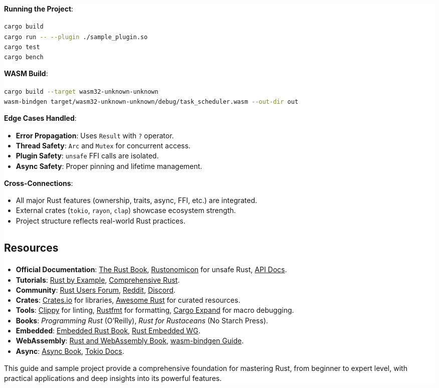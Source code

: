 **Running the Project**:

```bash
cargo build
cargo run -- --plugin ./sample_plugin.so
cargo test
cargo bench
```

**WASM Build**:

```bash
cargo build --target wasm32-unknown-unknown
wasm-bindgen target/wasm32-unknown-unknown/debug/task_scheduler.wasm --out-dir out
```

**Edge Cases Handled**:
- **Error Propagation**: Uses `Result` with `?` operator.
- **Thread Safety**: `Arc` and `Mutex` for concurrent access.
- **Plugin Safety**: `unsafe` FFI calls are isolated.
- **Async Safety**: Proper pinning and lifetime management.

**Cross-Connections**:
- All major Rust features (ownership, traits, async, FFI, etc.) are integrated.
- External crates (`tokio`, `rayon`, `clap`) showcase ecosystem strength.
- Project structure reflects real-world Rust practices.

## Resources
- **Official Documentation**: [The Rust Book](https://doc.rust-lang.org/book/), [Rustonomicon](https://doc.rust-lang.org/nomicon/) for unsafe Rust, [API Docs](https://doc.rust-lang.org/std/).
- **Tutorials**: [Rust by Example](https://doc.rust-lang.org/rust-by-example/), [Comprehensive Rust](https://google.github.io/comprehensive-rust/).
- **Community**: [Rust Users Forum](https://users.rust-lang.org/), [Reddit](https://www.reddit.com/r/rust/), [Discord](https://discord.gg/rust-lang).
- **Crates**: [Crates.io](https://crates.io/) for libraries, [Awesome Rust](https://github.com/rust-unofficial/awesome-rust) for curated resources.
- **Tools**: [Clippy](https://github.com/rust-lang/rust-clippy) for linting, [Rustfmt](https://github.com/rust-lang/rustfmt) for formatting, [Cargo Expand](https://github.com/dtolnay/cargo-expand) for macro debugging.
- **Books**: *Programming Rust* (O’Reilly), *Rust for Rustaceans* (No Starch Press).
- **Embedded**: [Embedded Rust Book](https://docs.rust-embedded.org/book/), [Rust Embedded WG](https://github.com/rust-embedded).
- **WebAssembly**: [Rust and WebAssembly Book](https://rustwasm.github.io/docs/book/), [wasm-bindgen Guide](https://rustwasm.github.io/docs/wasm-bindgen/).
- **Async**: [Async Book](https://rust-lang.github.io/async-book/), [Tokio Docs](https://docs.rs/tokio/).

This guide and sample project provide a comprehensive foundation for mastering Rust, from beginner to expert level, with practical applications and deep insights into its powerful features.